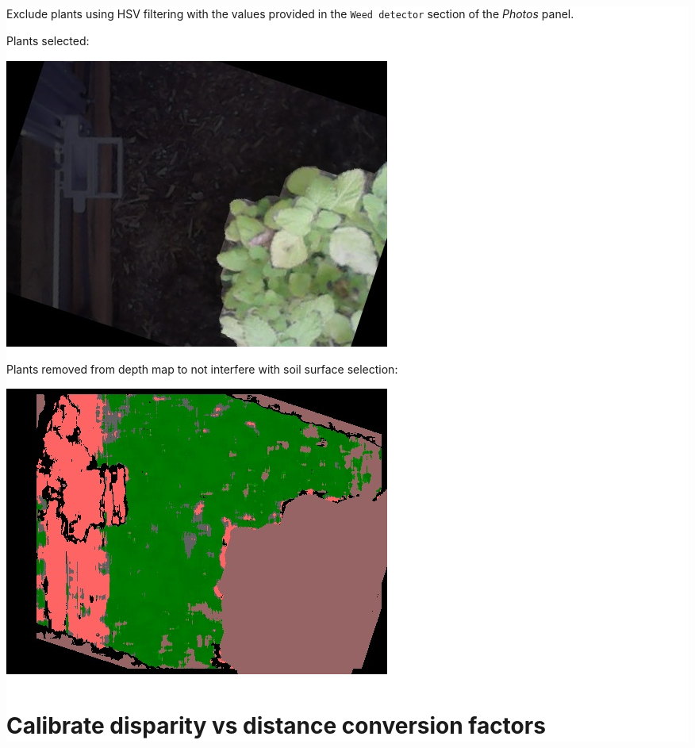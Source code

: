 Exclude plants using HSV filtering with the values provided in the
`Weed detector` section of the _Photos_ panel.

Plants selected:

![plants selected](_images/plants_selected.jpg)

Plants removed from depth map to not interfere with soil surface selection:

![annotated depth map with plants filtered](_images/annotated_depth_map_with_plants_filtered.jpg)

# Calibrate disparity vs distance conversion factors
